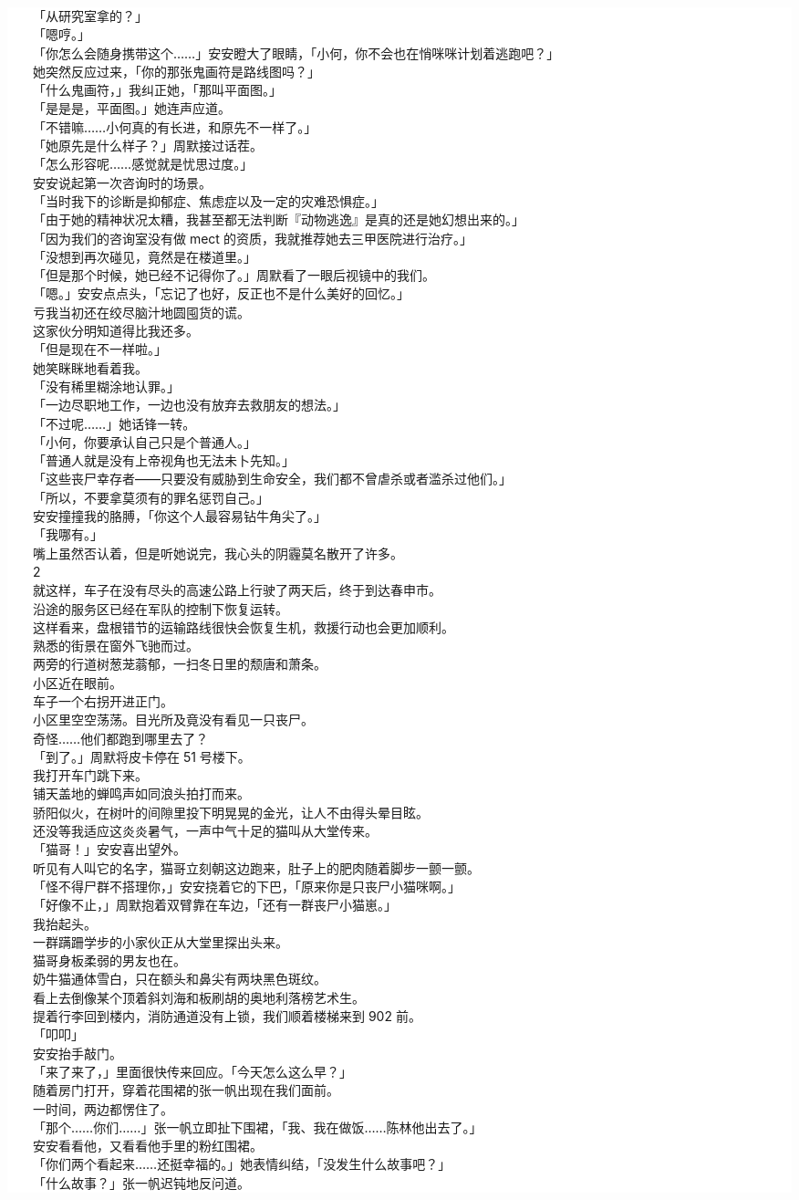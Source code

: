 &emsp;&emsp;「从研究室拿的？」  
&emsp;&emsp;「嗯哼。」  
&emsp;&emsp;「你怎么会随身携带这个……」安安瞪大了眼睛，「小何，你不会也在悄咪咪计划着逃跑吧？」  
&emsp;&emsp;她突然反应过来，「你的那张鬼画符是路线图吗？」  
&emsp;&emsp;「什么鬼画符，」我纠正她，「那叫平面图。」  
&emsp;&emsp;「是是是，平面图。」她连声应道。  
&emsp;&emsp;「不错嘛……小何真的有长进，和原先不一样了。」  
&emsp;&emsp;「她原先是什么样子？」周默接过话茬。  
&emsp;&emsp;「怎么形容呢……感觉就是忧思过度。」  
&emsp;&emsp;安安说起第一次咨询时的场景。  
&emsp;&emsp;「当时我下的诊断是抑郁症、焦虑症以及一定的灾难恐惧症。」  
&emsp;&emsp;「由于她的精神状况太糟，我甚至都无法判断『动物逃逸』是真的还是她幻想出来的。」  
&emsp;&emsp;「因为我们的咨询室没有做 mect 的资质，我就推荐她去三甲医院进行治疗。」  
&emsp;&emsp;「没想到再次碰见，竟然是在楼道里。」  
&emsp;&emsp;「但是那个时候，她已经不记得你了。」周默看了一眼后视镜中的我们。  
&emsp;&emsp;「嗯。」安安点点头，「忘记了也好，反正也不是什么美好的回忆。」  
&emsp;&emsp;亏我当初还在绞尽脑汁地圆囤货的谎。  
&emsp;&emsp;这家伙分明知道得比我还多。  
&emsp;&emsp;「但是现在不一样啦。」  
&emsp;&emsp;她笑眯眯地看着我。  
&emsp;&emsp;「没有稀里糊涂地认罪。」  
&emsp;&emsp;「一边尽职地工作，一边也没有放弃去救朋友的想法。」  
&emsp;&emsp;「不过呢……」她话锋一转。  
&emsp;&emsp;「小何，你要承认自己只是个普通人。」  
&emsp;&emsp;「普通人就是没有上帝视角也无法未卜先知。」  
&emsp;&emsp;「这些丧尸幸存者——只要没有威胁到生命安全，我们都不曾虐杀或者滥杀过他们。」  
&emsp;&emsp;「所以，不要拿莫须有的罪名惩罚自己。」  
&emsp;&emsp;安安撞撞我的胳膊，「你这个人最容易钻牛角尖了。」  
&emsp;&emsp;「我哪有。」  
&emsp;&emsp;嘴上虽然否认着，但是听她说完，我心头的阴霾莫名散开了许多。  
&emsp;&emsp;2  
&emsp;&emsp;就这样，车子在没有尽头的高速公路上行驶了两天后，终于到达春申市。  
&emsp;&emsp;沿途的服务区已经在军队的控制下恢复运转。  
&emsp;&emsp;这样看来，盘根错节的运输路线很快会恢复生机，救援行动也会更加顺利。  
&emsp;&emsp;熟悉的街景在窗外飞驰而过。  
&emsp;&emsp;两旁的行道树葱茏蓊郁，一扫冬日里的颓唐和萧条。  
&emsp;&emsp;小区近在眼前。  
&emsp;&emsp;车子一个右拐开进正门。  
&emsp;&emsp;小区里空空荡荡。目光所及竟没有看见一只丧尸。  
&emsp;&emsp;奇怪……他们都跑到哪里去了？  
&emsp;&emsp;「到了。」周默将皮卡停在 51 号楼下。  
&emsp;&emsp;我打开车门跳下来。  
&emsp;&emsp;铺天盖地的蝉鸣声如同浪头拍打而来。  
&emsp;&emsp;骄阳似火，在树叶的间隙里投下明晃晃的金光，让人不由得头晕目眩。  
&emsp;&emsp;还没等我适应这炎炎暑气，一声中气十足的猫叫从大堂传来。  
&emsp;&emsp;「猫哥！」安安喜出望外。  
&emsp;&emsp;听见有人叫它的名字，猫哥立刻朝这边跑来，肚子上的肥肉随着脚步一颤一颤。  
&emsp;&emsp;「怪不得尸群不搭理你，」安安挠着它的下巴，「原来你是只丧尸小猫咪啊。」  
&emsp;&emsp;「好像不止，」周默抱着双臂靠在车边，「还有一群丧尸小猫崽。」  
&emsp;&emsp;我抬起头。  
&emsp;&emsp;一群蹒跚学步的小家伙正从大堂里探出头来。  
&emsp;&emsp;猫哥身板柔弱的男友也在。  
&emsp;&emsp;奶牛猫通体雪白，只在额头和鼻尖有两块黑色斑纹。  
&emsp;&emsp;看上去倒像某个顶着斜刘海和板刷胡的奥地利落榜艺术生。  
&emsp;&emsp;提着行李回到楼内，消防通道没有上锁，我们顺着楼梯来到 902 前。  
&emsp;&emsp;「叩叩」  
&emsp;&emsp;安安抬手敲门。  
&emsp;&emsp;「来了来了，」里面很快传来回应。「今天怎么这么早？」  
&emsp;&emsp;随着房门打开，穿着花围裙的张一帆出现在我们面前。  
&emsp;&emsp;一时间，两边都愣住了。  
&emsp;&emsp;「那个……你们……」张一帆立即扯下围裙，「我、我在做饭……陈林他出去了。」  
&emsp;&emsp;安安看看他，又看看他手里的粉红围裙。  
&emsp;&emsp;「你们两个看起来……还挺幸福的。」她表情纠结，「没发生什么故事吧？」  
&emsp;&emsp;「什么故事？」张一帆迟钝地反问道。  